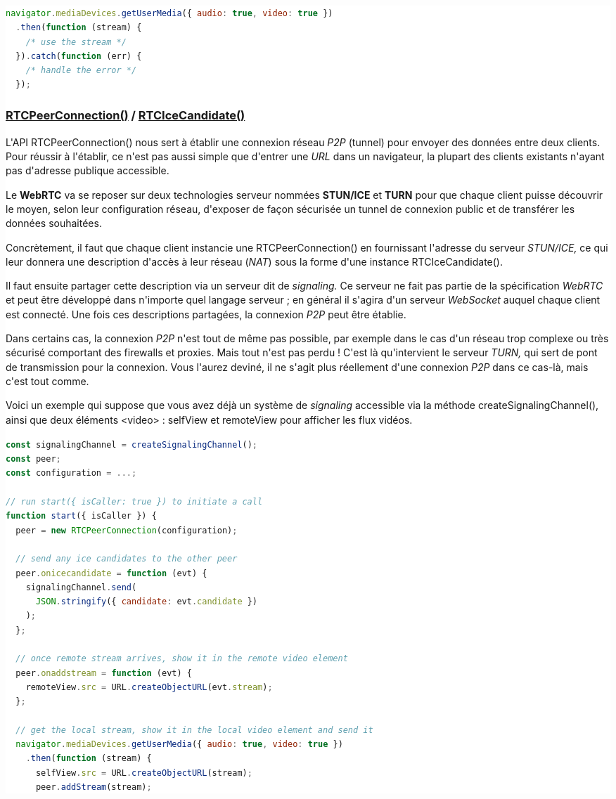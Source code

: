```js
navigator.mediaDevices.getUserMedia({ audio: true, video: true })
  .then(function (stream) {
    /* use the stream */
  }).catch(function (err) {
    /* handle the error */
  });
```

### [RTCPeerConnection()](https://developer.mozilla.org/en-US/docs/Web/API/RTCPeerConnection) / [RTCIceCandidate()](https://developer.mozilla.org/en-US/docs/Web/API/RTCIceCandidate)

L'API RTCPeerConnection() nous sert à établir une connexion réseau *P2P* (tunnel) pour envoyer des données entre deux clients. Pour réussir à l'établir, ce n'est pas aussi simple que d'entrer une *URL* dans un navigateur, la plupart des clients existants n'ayant pas d'adresse publique accessible.

Le **WebRTC** va se reposer sur deux technologies serveur nommées **STUN/ICE** et **TURN** pour que chaque client puisse découvrir le moyen, selon leur configuration réseau, d'exposer de façon sécurisée un tunnel de connexion public et de transférer les données souhaitées.

Concrètement, il faut que chaque client instancie une RTCPeerConnection() en fournissant l'adresse du serveur *STUN/ICE,* ce qui leur donnera une description d'accès à leur réseau (*NAT*) sous la forme d'une instance RTCIceCandidate().

Il faut ensuite partager cette description via un serveur dit de *signaling.* Ce serveur ne fait pas partie de la spécification *WebRTC* et peut être développé dans n'importe quel langage serveur ; en général il s'agira d'un serveur *WebSocket* auquel chaque client est connecté. Une fois ces descriptions partagées, la connexion *P2P* peut être établie.

Dans certains cas, la connexion *P2P* n'est tout de même pas possible, par exemple dans le cas d'un réseau trop complexe ou très sécurisé comportant des firewalls et proxies. Mais tout n'est pas perdu ! C'est là qu'intervient le serveur *TURN,* qui sert de pont de transmission pour la connexion. Vous l'aurez deviné, il ne s'agit plus réellement d'une connexion *P2P* dans ce cas-là, mais c'est tout comme.

Voici un exemple qui suppose que vous avez déjà un système de *signaling* accessible via la méthode createSignalingChannel(), ainsi que deux éléments &lt;video&gt; : selfView et remoteView pour afficher les flux vidéos.

```js
const signalingChannel = createSignalingChannel();
const peer;
const configuration = ...;

// run start({ isCaller: true }) to initiate a call
function start({ isCaller }) {
  peer = new RTCPeerConnection(configuration);

  // send any ice candidates to the other peer
  peer.onicecandidate = function (evt) {
    signalingChannel.send(
      JSON.stringify({ candidate: evt.candidate })
    );
  };

  // once remote stream arrives, show it in the remote video element
  peer.onaddstream = function (evt) {
    remoteView.src = URL.createObjectURL(evt.stream);
  };

  // get the local stream, show it in the local video element and send it
  navigator.mediaDevices.getUserMedia({ audio: true, video: true })
    .then(function (stream) {
      selfView.src = URL.createObjectURL(stream);
      peer.addStream(stream);
```